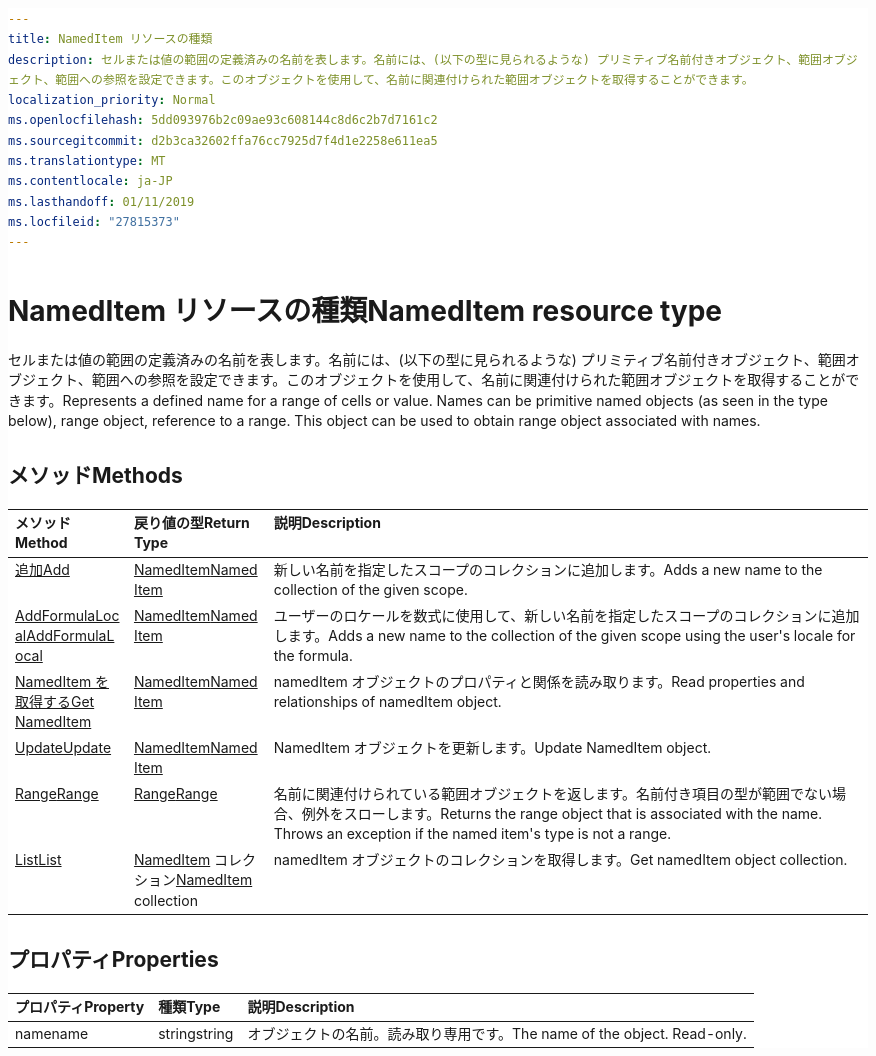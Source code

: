 ```yaml
---
title: NamedItem リソースの種類
description: セルまたは値の範囲の定義済みの名前を表します。名前には、(以下の型に見られるような) プリミティブ名前付きオブジェクト、範囲オブジェクト、範囲への参照を設定できます。このオブジェクトを使用して、名前に関連付けられた範囲オブジェクトを取得することができます。
localization_priority: Normal
ms.openlocfilehash: 5dd093976b2c09ae93c608144c8d6c2b7d7161c2
ms.sourcegitcommit: d2b3ca32602ffa76cc7925d7f4d1e2258e611ea5
ms.translationtype: MT
ms.contentlocale: ja-JP
ms.lasthandoff: 01/11/2019
ms.locfileid: "27815373"
---
```

# <a name="nameditem-resource-type"></a><span data-ttu-id="51d98-105">NamedItem リソースの種類</span><span class="sxs-lookup"><span data-stu-id="51d98-105">NamedItem resource type</span></span>

<span data-ttu-id="51d98-p102">セルまたは値の範囲の定義済みの名前を表します。名前には、(以下の型に見られるような) プリミティブ名前付きオブジェクト、範囲オブジェクト、範囲への参照を設定できます。このオブジェクトを使用して、名前に関連付けられた範囲オブジェクトを取得することができます。</span><span class="sxs-lookup"><span data-stu-id="51d98-p102">Represents a defined name for a range of cells or value. Names can be primitive named objects (as seen in the type below), range object, reference to a range. This object can be used to obtain range object associated with names.</span></span>


## <a name="methods"></a><span data-ttu-id="51d98-109">メソッド</span><span class="sxs-lookup"><span data-stu-id="51d98-109">Methods</span></span>

| <span data-ttu-id="51d98-110">メソッド</span><span class="sxs-lookup"><span data-stu-id="51d98-110">Method</span></span>           | <span data-ttu-id="51d98-111">戻り値の型</span><span class="sxs-lookup"><span data-stu-id="51d98-111">Return Type</span></span>    |<span data-ttu-id="51d98-112">説明</span><span class="sxs-lookup"><span data-stu-id="51d98-112">Description</span></span>|
|:---------------|:--------|:----------|
|[<span data-ttu-id="51d98-113">追加</span><span class="sxs-lookup"><span data-stu-id="51d98-113">Add</span></span>](../api/nameditem-add.md)|[<span data-ttu-id="51d98-114">NamedItem</span><span class="sxs-lookup"><span data-stu-id="51d98-114">NamedItem</span></span>](nameditem.md)|<span data-ttu-id="51d98-115">新しい名前を指定したスコープのコレクションに追加します。</span><span class="sxs-lookup"><span data-stu-id="51d98-115">Adds a new name to the collection of the given scope.</span></span>|
|[<span data-ttu-id="51d98-116">AddFormulaLocal</span><span class="sxs-lookup"><span data-stu-id="51d98-116">AddFormulaLocal</span></span>](../api/nameditem-addformulalocal.md)|[<span data-ttu-id="51d98-117">NamedItem</span><span class="sxs-lookup"><span data-stu-id="51d98-117">NamedItem</span></span>](nameditem.md)|<span data-ttu-id="51d98-118">ユーザーのロケールを数式に使用して、新しい名前を指定したスコープのコレクションに追加します。</span><span class="sxs-lookup"><span data-stu-id="51d98-118">Adds a new name to the collection of the given scope using the user's locale for the formula.</span></span>|
|[<span data-ttu-id="51d98-119">NamedItem を取得する</span><span class="sxs-lookup"><span data-stu-id="51d98-119">Get NamedItem</span></span>](../api/nameditem-get.md) | [<span data-ttu-id="51d98-120">NamedItem</span><span class="sxs-lookup"><span data-stu-id="51d98-120">NamedItem</span></span>](nameditem.md) |<span data-ttu-id="51d98-121">namedItem オブジェクトのプロパティと関係を読み取ります。</span><span class="sxs-lookup"><span data-stu-id="51d98-121">Read properties and relationships of namedItem object.</span></span>|
|[<span data-ttu-id="51d98-122">Update</span><span class="sxs-lookup"><span data-stu-id="51d98-122">Update</span></span>](../api/nameditem-update.md) | [<span data-ttu-id="51d98-123">NamedItem</span><span class="sxs-lookup"><span data-stu-id="51d98-123">NamedItem</span></span>](nameditem.md)   |<span data-ttu-id="51d98-124">NamedItem オブジェクトを更新します。</span><span class="sxs-lookup"><span data-stu-id="51d98-124">Update NamedItem object.</span></span> |
|[<span data-ttu-id="51d98-125">Range</span><span class="sxs-lookup"><span data-stu-id="51d98-125">Range</span></span>](../api/nameditem-range.md)|[<span data-ttu-id="51d98-126">Range</span><span class="sxs-lookup"><span data-stu-id="51d98-126">Range</span></span>](range.md)|<span data-ttu-id="51d98-p103">名前に関連付けられている範囲オブジェクトを返します。名前付き項目の型が範囲でない場合、例外をスローします。</span><span class="sxs-lookup"><span data-stu-id="51d98-p103">Returns the range object that is associated with the name. Throws an exception if the named item's type is not a range.</span></span>|
|[<span data-ttu-id="51d98-129">List</span><span class="sxs-lookup"><span data-stu-id="51d98-129">List</span></span>](../api/nameditem-list.md) | <span data-ttu-id="51d98-130">[NamedItem](nameditem.md) コレクション</span><span class="sxs-lookup"><span data-stu-id="51d98-130">[NamedItem](nameditem.md) collection</span></span> |<span data-ttu-id="51d98-131">namedItem オブジェクトのコレクションを取得します。</span><span class="sxs-lookup"><span data-stu-id="51d98-131">Get namedItem object collection.</span></span> |

## <a name="properties"></a><span data-ttu-id="51d98-132">プロパティ</span><span class="sxs-lookup"><span data-stu-id="51d98-132">Properties</span></span>
| <span data-ttu-id="51d98-133">プロパティ</span><span class="sxs-lookup"><span data-stu-id="51d98-133">Property</span></span>     | <span data-ttu-id="51d98-134">種類</span><span class="sxs-lookup"><span data-stu-id="51d98-134">Type</span></span>   |<span data-ttu-id="51d98-135">説明</span><span class="sxs-lookup"><span data-stu-id="51d98-135">Description</span></span>|
|:---------------|:--------|:----------|
|<span data-ttu-id="51d98-136">name</span><span class="sxs-lookup"><span data-stu-id="51d98-136">name</span></span>|<span data-ttu-id="51d98-137">string</span><span class="sxs-lookup"><span data-stu-id="51d98-137">string</span></span>|<span data-ttu-id="51d98-p104">オブジェクトの名前。読み取り専用です。</span><span class="sxs-lookup"><span data-stu-id="51d98-p104">The name of the object. Read-only.</span></span>|